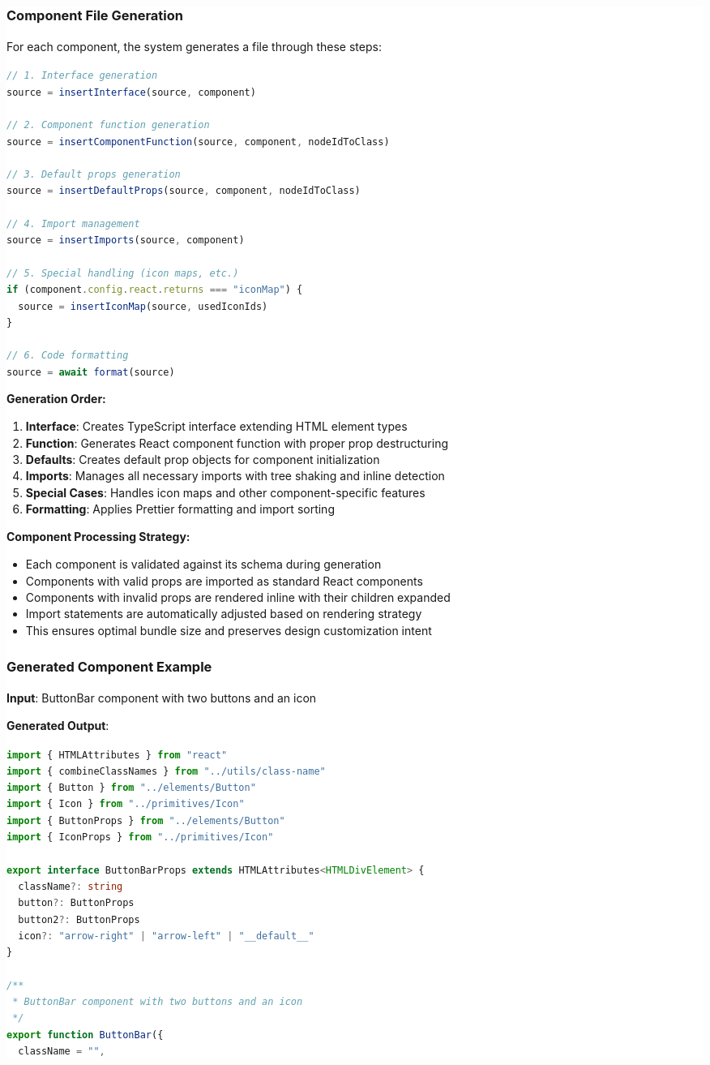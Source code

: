 ### Component File Generation

For each component, the system generates a file through these steps:

```typescript
// 1. Interface generation
source = insertInterface(source, component)

// 2. Component function generation  
source = insertComponentFunction(source, component, nodeIdToClass)

// 3. Default props generation
source = insertDefaultProps(source, component, nodeIdToClass)

// 4. Import management
source = insertImports(source, component)

// 5. Special handling (icon maps, etc.)
if (component.config.react.returns === "iconMap") {
  source = insertIconMap(source, usedIconIds)
}

// 6. Code formatting
source = await format(source)
```

**Generation Order:**
1. **Interface**: Creates TypeScript interface extending HTML element types
2. **Function**: Generates React component function with proper prop destructuring
3. **Defaults**: Creates default prop objects for component initialization
4. **Imports**: Manages all necessary imports with tree shaking and inline detection
5. **Special Cases**: Handles icon maps and other component-specific features
6. **Formatting**: Applies Prettier formatting and import sorting

**Component Processing Strategy:**
- Each component is validated against its schema during generation
- Components with valid props are imported as standard React components
- Components with invalid props are rendered inline with their children expanded
- Import statements are automatically adjusted based on rendering strategy
- This ensures optimal bundle size and preserves design customization intent

### Generated Component Example

**Input**: ButtonBar component with two buttons and an icon

**Generated Output**:
```typescript
import { HTMLAttributes } from "react"
import { combineClassNames } from "../utils/class-name"
import { Button } from "../elements/Button"
import { Icon } from "../primitives/Icon"
import { ButtonProps } from "../elements/Button"
import { IconProps } from "../primitives/Icon"

export interface ButtonBarProps extends HTMLAttributes<HTMLDivElement> {
  className?: string
  button?: ButtonProps
  button2?: ButtonProps
  icon?: "arrow-right" | "arrow-left" | "__default__"
}

/**
 * ButtonBar component with two buttons and an icon
 */
export function ButtonBar({
  className = "",
```
